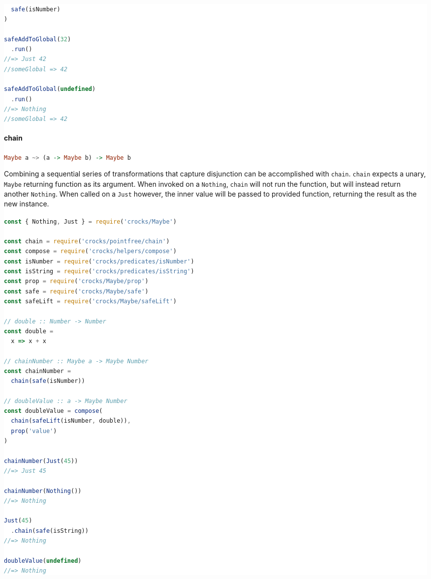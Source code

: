 ```javascript
  safe(isNumber)
)

safeAddToGlobal(32)
  .run()
//=> Just 42
//someGlobal => 42

safeAddToGlobal(undefined)
  .run()
//=> Nothing
//someGlobal => 42
```

#### chain

```haskell
Maybe a ~> (a -> Maybe b) -> Maybe b
```

Combining a sequential series of transformations that capture disjunction can be
accomplished with `chain`. `chain` expects a unary, `Maybe` returning function
as its argument. When invoked on a `Nothing`, `chain` will not run the function,
but will instead return another `Nothing`. When called on a `Just` however, the
inner value will be passed to provided function, returning the result as the
new instance.

```javascript
const { Nothing, Just } = require('crocks/Maybe')

const chain = require('crocks/pointfree/chain')
const compose = require('crocks/helpers/compose')
const isNumber = require('crocks/predicates/isNumber')
const isString = require('crocks/predicates/isString')
const prop = require('crocks/Maybe/prop')
const safe = require('crocks/Maybe/safe')
const safeLift = require('crocks/Maybe/safeLift')

// double :: Number -> Number
const double =
  x => x + x

// chainNumber :: Maybe a -> Maybe Number
const chainNumber =
  chain(safe(isNumber))

// doubleValue :: a -> Maybe Number
const doubleValue = compose(
  chain(safeLift(isNumber, double)),
  prop('value')
)

chainNumber(Just(45))
//=> Just 45

chainNumber(Nothing())
//=> Nothing

Just(45)
  .chain(safe(isString))
//=> Nothing

doubleValue(undefined)
//=> Nothing

```